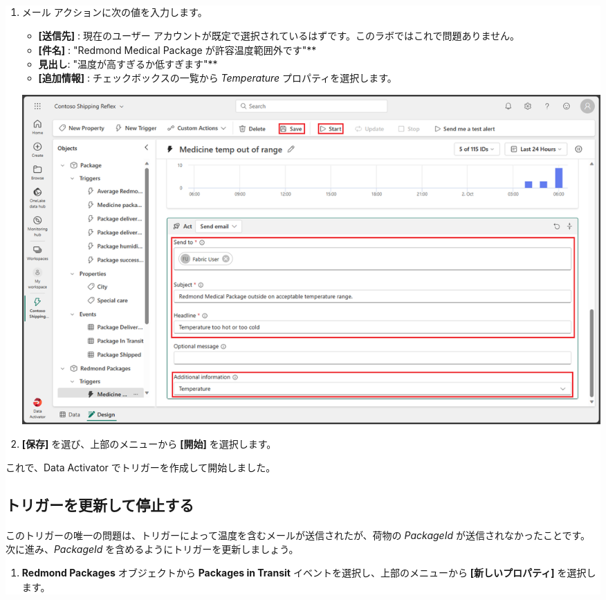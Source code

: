 1. メール アクションに次の値を入力します。

    - **[送信先]** : 現在のユーザー アカウントが既定で選択されているはずです。このラボではこれで問題ありません。
    - **[件名]** : "Redmond Medical Package が許容温度範囲外です"**
    - **見出し**: "温度が高すぎるか低すぎます"**
    - **[追加情報]** : チェックボックスの一覧から *Temperature* プロパティを選択します。

    ![[データ アクティベーターの定義] アクションのスクリーンショット。](./Images/data-activator-trigger-define-action.png)

1. **[保存]** を選び、上部のメニューから **[開始]** を選択します。

これで、Data Activator でトリガーを作成して開始しました。

## トリガーを更新して停止する

このトリガーの唯一の問題は、トリガーによって温度を含むメールが送信されたが、荷物の *PackageId* が送信されなかったことです。 次に進み、*PackageId* を含めるようにトリガーを更新しましょう。

1. **Redmond Packages** オブジェクトから **Packages in Transit** イベントを選択し、上部のメニューから **[新しいプロパティ]** を選択します。
